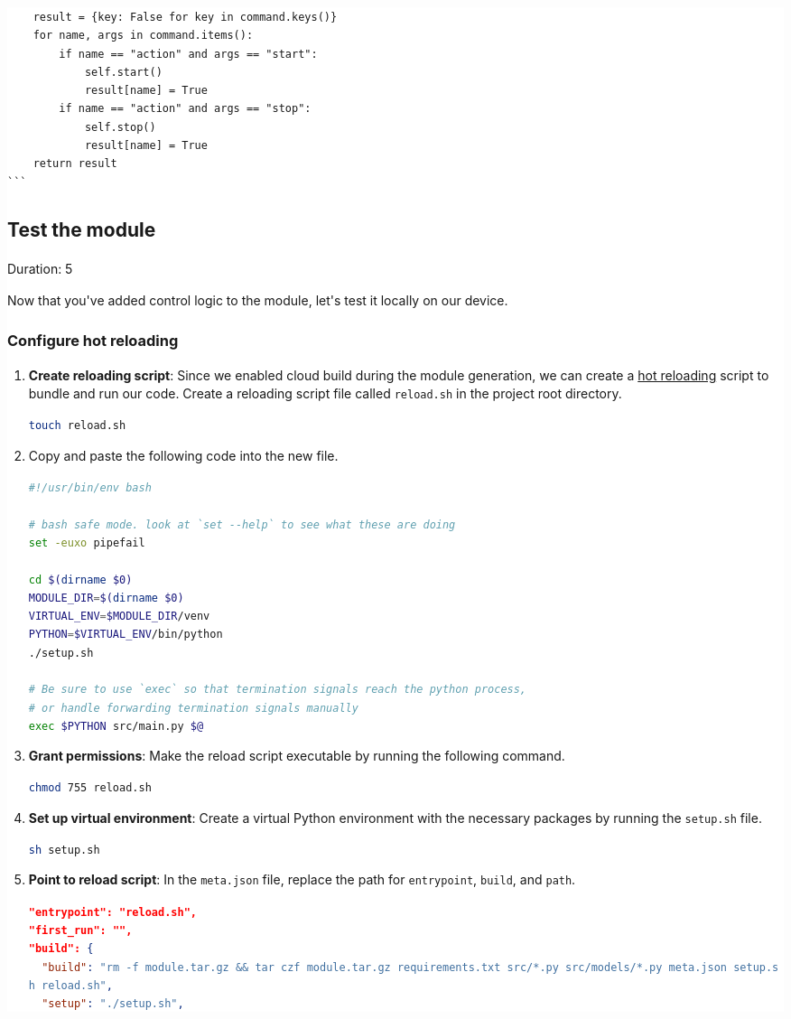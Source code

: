         result = {key: False for key in command.keys()}
        for name, args in command.items():
            if name == "action" and args == "start":
                self.start()
                result[name] = True
            if name == "action" and args == "stop":
                self.stop()
                result[name] = True
        return result
    ```



## Test the module

Duration: 5

Now that you've added control logic to the module, let's test it locally on our device.

### Configure hot reloading

1. **Create reloading script**: Since we enabled cloud build during the module generation, we can create a [hot reloading](https://docs.viam.com/operate/get-started/other-hardware/#test-your-module-locally) script to bundle and run our code. Create a reloading script file called `reload.sh` in the project root directory.

   ```bash
   touch reload.sh
   ```

1. Copy and paste the following code into the new file.

   ```bash
   #!/usr/bin/env bash

   # bash safe mode. look at `set --help` to see what these are doing
   set -euxo pipefail

   cd $(dirname $0)
   MODULE_DIR=$(dirname $0)
   VIRTUAL_ENV=$MODULE_DIR/venv
   PYTHON=$VIRTUAL_ENV/bin/python
   ./setup.sh

   # Be sure to use `exec` so that termination signals reach the python process,
   # or handle forwarding termination signals manually
   exec $PYTHON src/main.py $@
   ```

1. **Grant permissions**: Make the reload script executable by running the following command.

   ```bash
   chmod 755 reload.sh
   ```

1. **Set up virtual environment**: Create a virtual Python environment with the necessary packages by running the `setup.sh` file.
   ```bash
   sh setup.sh
   ```
1. **Point to reload script**: In the `meta.json` file, replace the path for `entrypoint`, `build`, and `path`.
   ```json
   "entrypoint": "reload.sh",
   "first_run": "",
   "build": {
     "build": "rm -f module.tar.gz && tar czf module.tar.gz requirements.txt src/*.py src/models/*.py meta.json setup.sh reload.sh",
     "setup": "./setup.sh",
   ```